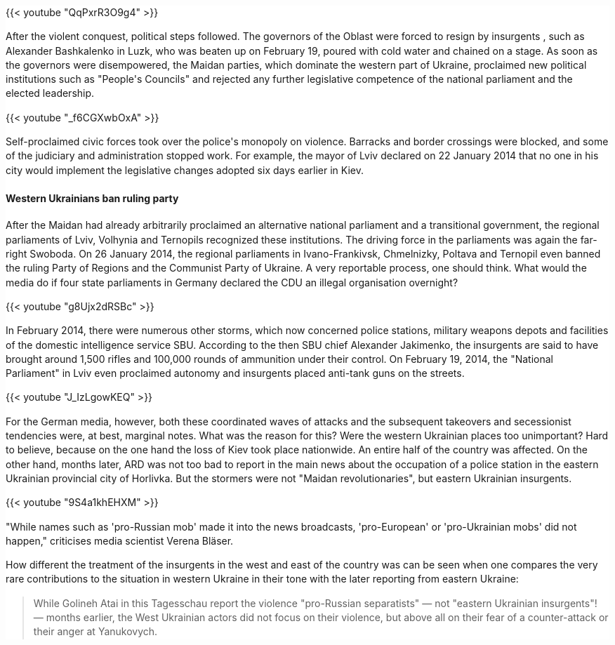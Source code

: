 {{< youtube "QqPxrR3O9g4" >}}

After the violent conquest, political steps followed. The governors of the Oblast were forced to resign by insurgents , such as Alexander Bashkalenko in Luzk, who was beaten up on February 19, poured with cold water and chained on a stage. As soon as the governors were disempowered, the Maidan parties, which dominate the western part of Ukraine, proclaimed new political institutions such as "People's Councils" and rejected any further legislative competence of the national parliament and the elected leadership.

{{< youtube "_f6CGXwbOxA" >}}

Self-proclaimed civic forces took over the police's monopoly on violence. Barracks and border crossings were blocked, and some of the judiciary and administration stopped work. For example, the mayor of Lviv declared on 22 January 2014 that no one in his city would implement the legislative changes adopted six days earlier in Kiev.

#### Western Ukrainians ban ruling party

After the Maidan had already arbitrarily proclaimed an alternative national parliament and a transitional government, the regional parliaments of Lviv, Volhynia and Ternopils recognized these institutions. The driving force in the parliaments was again the far-right Swoboda. On 26 January 2014, the regional parliaments in Ivano-Frankivsk, Chmelnizky, Poltava and Ternopil even banned the ruling Party of Regions and the Communist Party of Ukraine. A very reportable process, one should think. What would the media do if four state parliaments in Germany declared the CDU an illegal organisation overnight?

{{< youtube "g8Ujx2dRSBc" >}}

In February 2014, there were numerous other storms, which now concerned police stations, military weapons depots and facilities of the domestic intelligence service SBU. According to the then SBU chief Alexander Jakimenko, the insurgents are said to have brought around 1,500 rifles and 100,000 rounds of ammunition under their control. On February 19, 2014, the "National Parliament" in Lviv even proclaimed autonomy and insurgents placed anti-tank guns on the streets.

{{< youtube "J_IzLgowKEQ" >}}

For the German media, however, both these coordinated waves of attacks and the subsequent takeovers and secessionist tendencies were, at best, marginal notes. What was the reason for this? Were the western Ukrainian places too unimportant? Hard to believe, because on the one hand the loss of Kiev took place nationwide. An entire half of the country was affected. On the other hand, months later, ARD was not too bad to report in the main news about the occupation of a police station in the eastern Ukrainian provincial city of Horlivka. But the stormers were not "Maidan revolutionaries", but eastern Ukrainian insurgents.

{{< youtube "9S4a1khEHXM" >}}

"While names such as 'pro-Russian mob' made it into the news broadcasts, 'pro-European' or 'pro-Ukrainian mobs' did not happen," criticises media scientist Verena Bläser.

How different the treatment of the insurgents in the west and east of the country was can be seen when one compares the very rare contributions to the situation in western Ukraine in their tone with the later reporting from eastern Ukraine:

> While Golineh Atai in this Tagesschau report the violence "pro-Russian separatists" — not "eastern Ukrainian insurgents"! — months earlier, the West Ukrainian actors did not focus on their violence, but above all on their fear of a counter-attack or their anger at Yanukovych.

